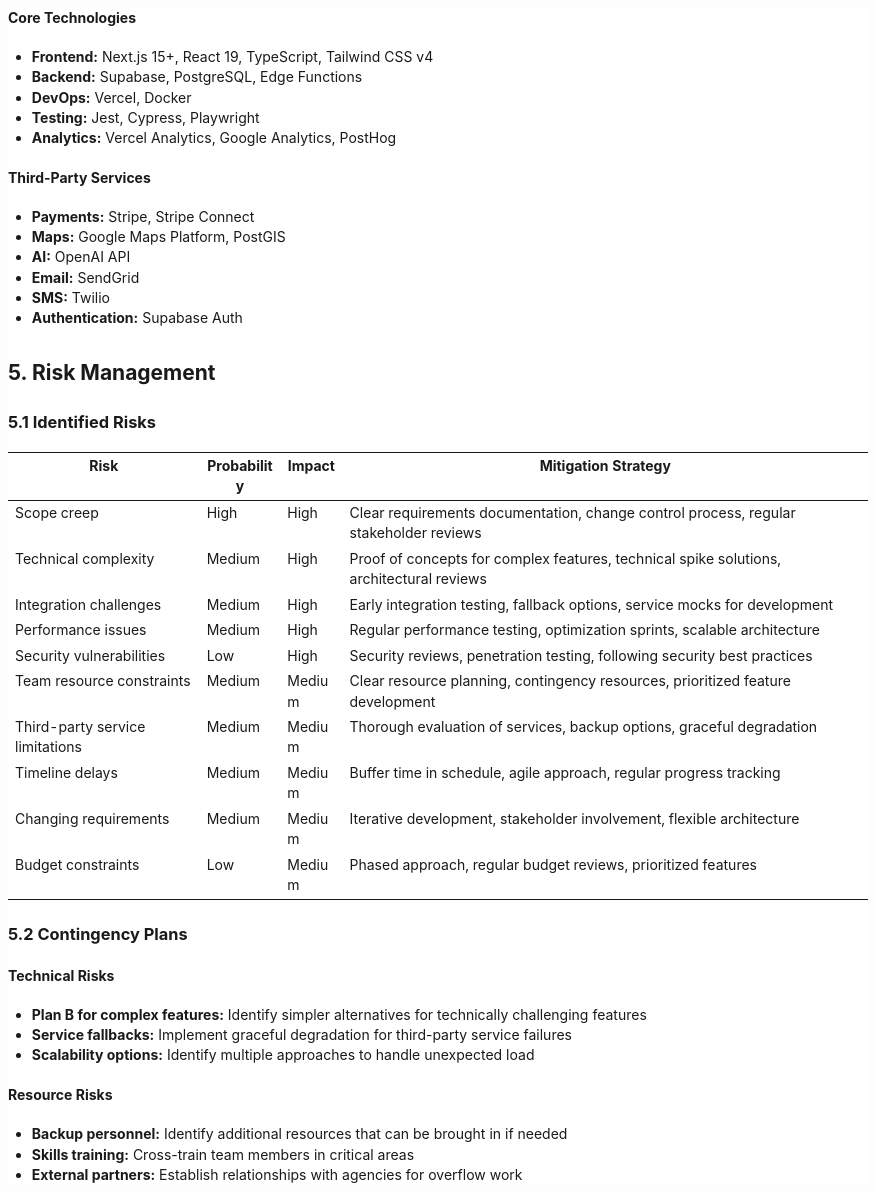 #### Core Technologies
- **Frontend:** Next.js 15+, React 19, TypeScript, Tailwind CSS v4
- **Backend:** Supabase, PostgreSQL, Edge Functions
- **DevOps:** Vercel, Docker
- **Testing:** Jest, Cypress, Playwright
- **Analytics:** Vercel Analytics, Google Analytics, PostHog

#### Third-Party Services
- **Payments:** Stripe, Stripe Connect
- **Maps:** Google Maps Platform, PostGIS
- **AI:** OpenAI API
- **Email:** SendGrid
- **SMS:** Twilio
- **Authentication:** Supabase Auth

## 5. Risk Management

### 5.1 Identified Risks

| Risk | Probability | Impact | Mitigation Strategy |
|------|------------|--------|---------------------|
| Scope creep | High | High | Clear requirements documentation, change control process, regular stakeholder reviews |
| Technical complexity | Medium | High | Proof of concepts for complex features, technical spike solutions, architectural reviews |
| Integration challenges | Medium | High | Early integration testing, fallback options, service mocks for development |
| Performance issues | Medium | High | Regular performance testing, optimization sprints, scalable architecture |
| Security vulnerabilities | Low | High | Security reviews, penetration testing, following security best practices |
| Team resource constraints | Medium | Medium | Clear resource planning, contingency resources, prioritized feature development |
| Third-party service limitations | Medium | Medium | Thorough evaluation of services, backup options, graceful degradation |
| Timeline delays | Medium | Medium | Buffer time in schedule, agile approach, regular progress tracking |
| Changing requirements | Medium | Medium | Iterative development, stakeholder involvement, flexible architecture |
| Budget constraints | Low | Medium | Phased approach, regular budget reviews, prioritized features |

### 5.2 Contingency Plans

#### Technical Risks
- **Plan B for complex features:** Identify simpler alternatives for technically challenging features
- **Service fallbacks:** Implement graceful degradation for third-party service failures
- **Scalability options:** Identify multiple approaches to handle unexpected load

#### Resource Risks
- **Backup personnel:** Identify additional resources that can be brought in if needed
- **Skills training:** Cross-train team members in critical areas
- **External partners:** Establish relationships with agencies for overflow work

